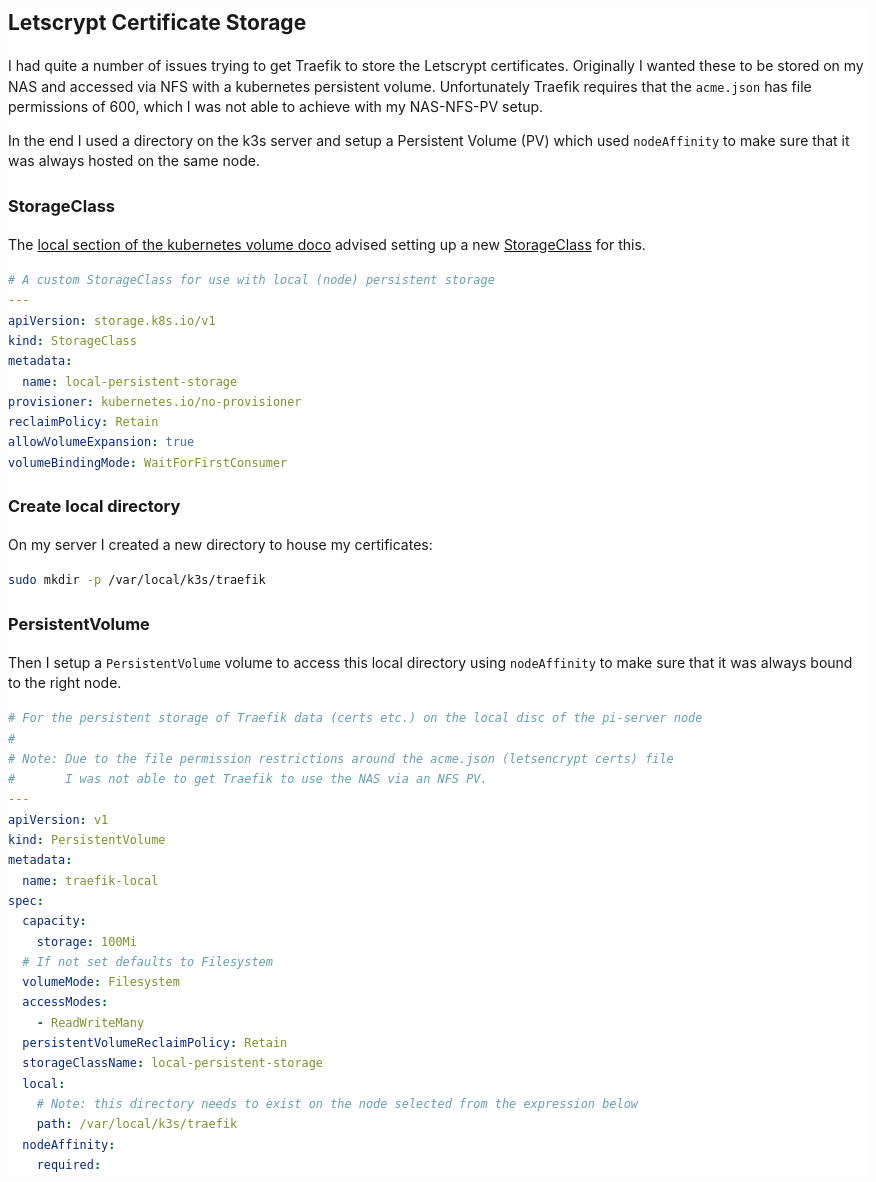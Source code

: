 
## Letscrypt Certificate Storage

I had quite a number of issues trying to get Traefik to store the Letscrypt certificates. Originally I wanted these to be stored on my NAS and accessed via NFS with a kubernetes persistent volume. Unfortunately Traefik requires that the `acme.json` has file permissions of 600, which I was not able to achieve with my NAS-NFS-PV setup.

In the end I used a directory on the k3s server and setup a Persistent Volume (PV) which used `nodeAffinity` to make sure that it was always hosted on the same node.

### StorageClass

The [local section of the kubernetes volume doco](https://kubernetes.io/docs/concepts/storage/volumes/#local) advised setting up a new [StorageClass](https://kubernetes.io/docs/concepts/storage/storage-classes/#local) for this.

```yaml
# A custom StorageClass for use with local (node) persistent storage
---
apiVersion: storage.k8s.io/v1
kind: StorageClass
metadata:
  name: local-persistent-storage
provisioner: kubernetes.io/no-provisioner
reclaimPolicy: Retain
allowVolumeExpansion: true
volumeBindingMode: WaitForFirstConsumer
```

### Create local directory

On my server I created a new directory to house my certificates:

```sh
sudo mkdir -p /var/local/k3s/traefik
```

### PersistentVolume

Then I setup a `PersistentVolume` volume to access this local directory using `nodeAffinity` to make sure that it was always bound to the right node.

```yaml
# For the persistent storage of Traefik data (certs etc.) on the local disc of the pi-server node
#
# Note: Due to the file permission restrictions around the acme.json (letsencrypt certs) file
#       I was not able to get Traefik to use the NAS via an NFS PV.
---
apiVersion: v1
kind: PersistentVolume
metadata:
  name: traefik-local
spec:
  capacity:
    storage: 100Mi
  # If not set defaults to Filesystem
  volumeMode: Filesystem
  accessModes:
    - ReadWriteMany
  persistentVolumeReclaimPolicy: Retain
  storageClassName: local-persistent-storage
  local:
    # Note: this directory needs to exist on the node selected from the expression below
    path: /var/local/k3s/traefik
  nodeAffinity:
    required:
```